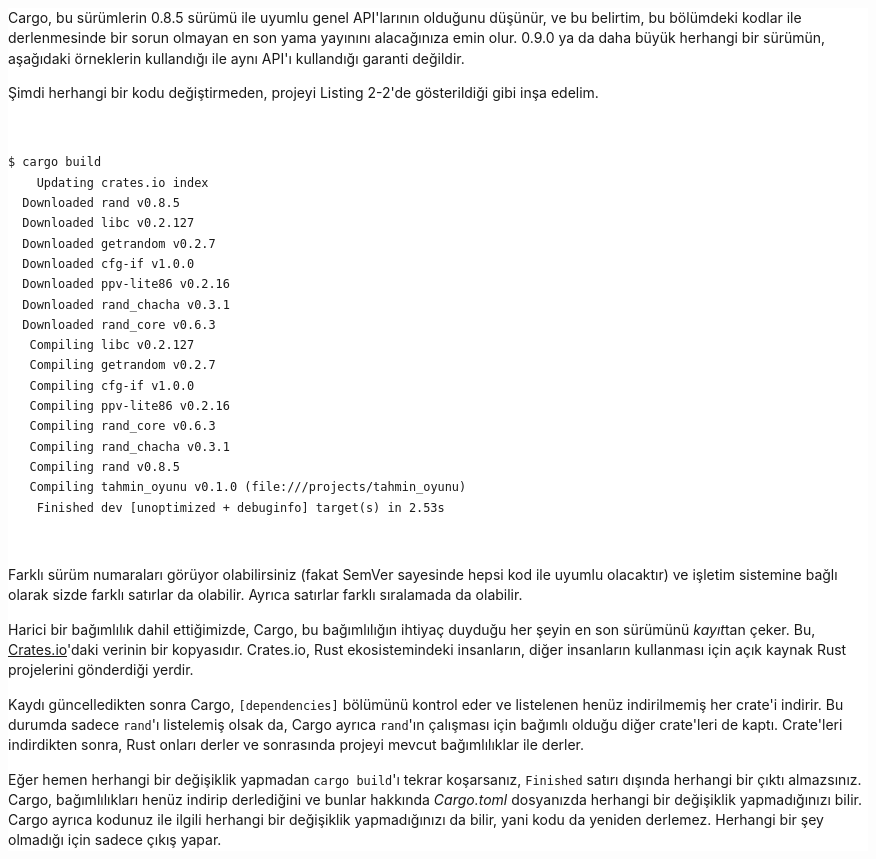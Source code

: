 Cargo, bu sürümlerin 0.8.5 sürümü ile uyumlu genel API'larının olduğunu
düşünür, ve bu belirtim, bu bölümdeki kodlar ile derlenmesinde bir sorun
olmayan en son yama yayınını alacağınıza emin olur. 0.9.0 ya da daha büyük
herhangi bir sürümün, aşağıdaki örneklerin kullandığı ile aynı API'ı kullandığı
garanti değildir.

Şimdi herhangi bir kodu değiştirmeden, projeyi Listing 2-2'de gösterildiği gibi
inşa edelim.



<Listing number="2-2" caption="rand crate'ini bir bağımlılık olarak ekledikten sonra `cargo build` komutunun çıktısı">

```console
$ cargo build
    Updating crates.io index
  Downloaded rand v0.8.5
  Downloaded libc v0.2.127
  Downloaded getrandom v0.2.7
  Downloaded cfg-if v1.0.0
  Downloaded ppv-lite86 v0.2.16
  Downloaded rand_chacha v0.3.1
  Downloaded rand_core v0.6.3
   Compiling libc v0.2.127
   Compiling getrandom v0.2.7
   Compiling cfg-if v1.0.0
   Compiling ppv-lite86 v0.2.16
   Compiling rand_core v0.6.3
   Compiling rand_chacha v0.3.1
   Compiling rand v0.8.5
   Compiling tahmin_oyunu v0.1.0 (file:///projects/tahmin_oyunu)
    Finished dev [unoptimized + debuginfo] target(s) in 2.53s
```

</Listing>

Farklı sürüm numaraları görüyor olabilirsiniz (fakat SemVer sayesinde hepsi kod
ile uyumlu olacaktır) ve işletim sistemine bağlı olarak sizde farklı satırlar
da olabilir. Ayrıca satırlar farklı sıralamada da olabilir.

Harici bir bağımlılık dahil ettiğimizde, Cargo, bu bağımlılığın ihtiyaç duyduğu
her şeyin en son sürümünü *kayıt*tan çeker. Bu, [Crates.io][cratesio]'daki
verinin bir kopyasıdır. Crates.io, Rust ekosistemindeki insanların, diğer
insanların kullanması için açık kaynak Rust projelerini gönderdiği yerdir.

Kaydı güncelledikten sonra Cargo, `[dependencies]` bölümünü kontrol eder ve
listelenen henüz indirilmemiş her crate'i indirir. Bu durumda sadece `rand`'ı
listelemiş olsak da, Cargo ayrıca `rand`'ın çalışması için bağımlı olduğu diğer
crate'leri de kaptı. Crate'leri indirdikten sonra, Rust onları derler ve
sonrasında projeyi mevcut bağımlılıklar ile derler.

Eğer hemen herhangi bir değişiklik yapmadan `cargo build`'ı tekrar koşarsanız,
`Finished` satırı dışında herhangi bir çıktı almazsınız. Cargo, bağımlılıkları
henüz indirip derlediğini ve bunlar hakkında *Cargo.toml* dosyanızda herhangi
bir değişiklik yapmadığınızı bilir. Cargo ayrıca kodunuz ile ilgili herhangi
bir değişiklik yapmadığınızı da bilir, yani kodu da yeniden derlemez. Herhangi
bir şey olmadığı için sadece çıkış yapar.


[prelude]: https://doc.rust-lang.org/std/prelude/index.html
[variables-and-mutability]: ch03-01-variables-and-mutability.html#değişkenler-ve-değişebilirlik
[comments]: ch03-04-comments.html
[string]: https://doc.rust-lang.org/std/string/struct.String.html
[iostdin]: https://doc.rust-lang.org/std/io/struct.Stdin.html
[read_line]: https://doc.rust-lang.org/std/io/struct.Stdin.html#method.read_line
[result]: https://doc.rust-lang.org/std/result/enum.Result.html
[enums]: ch06-00-enums.html
[expect]: https://doc.rust-lang.org/std/result/enum.Result.html#method.expect
[recover]: ch09-02-recoverable-errors-with-result.html
[randcrate]: https://crates.io/crates/rand
[semver]: http://semver.org
[cratesio]: https://crates.io/
[doccargo]: https://doc.rust-lang.org/cargo/
[doccratesio]: https://doc.rust-lang.org/cargo/reference/publishing.html
[match]: ch06-02-match.html
[shadowing]: ch03-01-variables-and-mutability.html#gölgeleme
[parse]: https://doc.rust-lang.org/std/primitive.str.html#method.parse
[integers]: ch03-02-data-types.html#tamsayı-tipleri